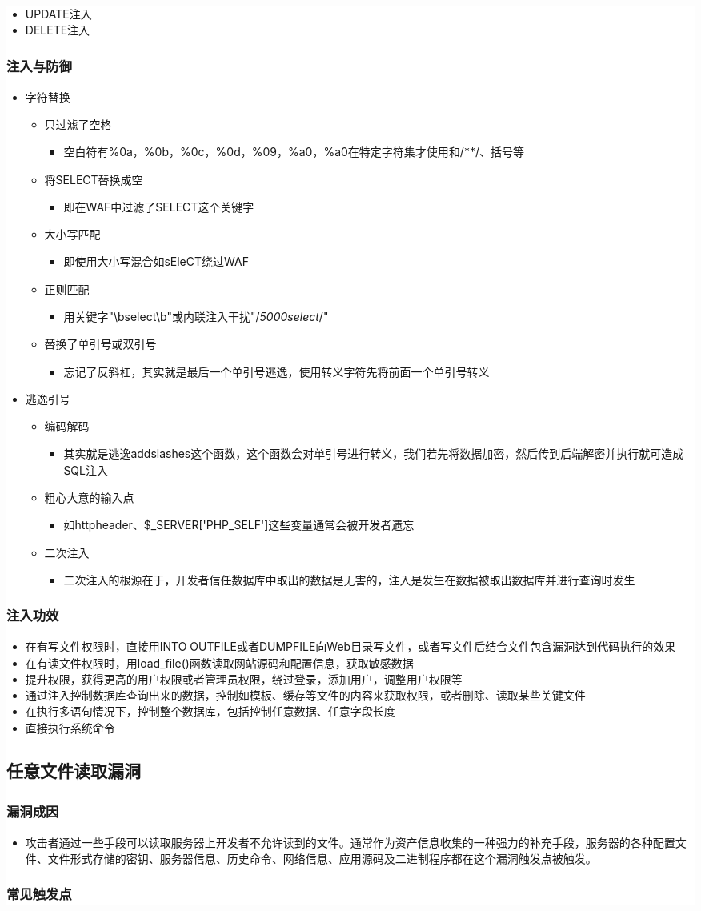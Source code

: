 - UPDATE注入
- DELETE注入

### 注入与防御

- 字符替换

	- 只过滤了空格

		- 空白符有%0a，%0b，%0c，%0d，%09，%a0，%a0在特定字符集才使用和/**/、括号等

	- 将SELECT替换成空

		- 即在WAF中过滤了SELECT这个关键字

	- 大小写匹配

		- 即使用大小写混合如sEleCT绕过WAF

	- 正则匹配

		- 用关键字"\bselect\b"或内联注入干扰"/*5000select*/"

	- 替换了单引号或双引号

		- 忘记了反斜杠，其实就是最后一个单引号逃逸，使用转义字符先将前面一个单引号转义

- 逃逸引号

	- 编码解码

		- 其实就是逃逸addslashes这个函数，这个函数会对单引号进行转义，我们若先将数据加密，然后传到后端解密并执行就可造成SQL注入

	- 粗心大意的输入点

		- 如httpheader、$_SERVER['PHP_SELF']这些变量通常会被开发者遗忘

	- 二次注入

		- 二次注入的根源在于，开发者信任数据库中取出的数据是无害的，注入是发生在数据被取出数据库并进行查询时发生

### 注入功效

- 在有写文件权限时，直接用INTO OUTFILE或者DUMPFILE向Web目录写文件，或者写文件后结合文件包含漏洞达到代码执行的效果
- 在有读文件权限时，用load_file()函数读取网站源码和配置信息，获取敏感数据
- 提升权限，获得更高的用户权限或者管理员权限，绕过登录，添加用户，调整用户权限等
- 通过注入控制数据库查询出来的数据，控制如模板、缓存等文件的内容来获取权限，或者删除、读取某些关键文件
- 在执行多语句情况下，控制整个数据库，包括控制任意数据、任意字段长度
- 直接执行系统命令

## 任意文件读取漏洞

### 漏洞成因

- 攻击者通过一些手段可以读取服务器上开发者不允许读到的文件。通常作为资产信息收集的一种强力的补充手段，服务器的各种配置文件、文件形式存储的密钥、服务器信息、历史命令、网络信息、应用源码及二进制程序都在这个漏洞触发点被触发。

### 常见触发点
